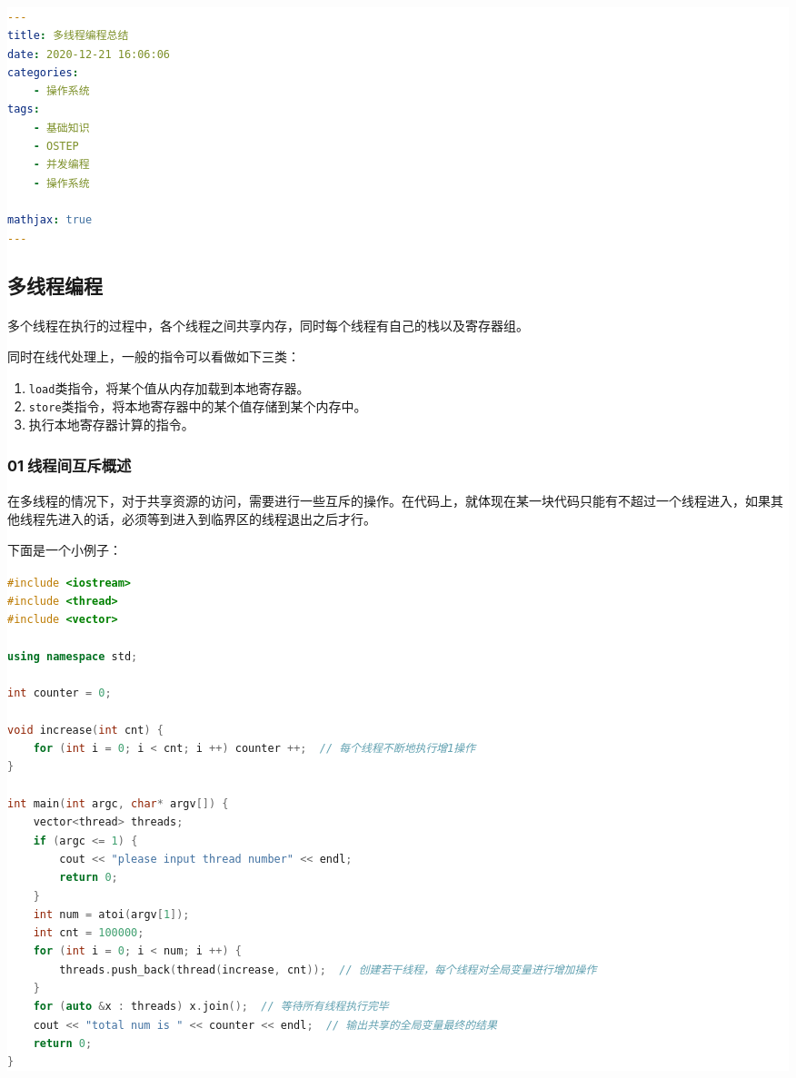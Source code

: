 ```yaml
---
title: 多线程编程总结
date: 2020-12-21 16:06:06
categories:
	- 操作系统
tags:
	- 基础知识
	- OSTEP
	- 并发编程
	- 操作系统

mathjax: true
---
```


## 多线程编程

多个线程在执行的过程中，各个线程之间共享内存，同时每个线程有自己的栈以及寄存器组。

同时在线代处理上，一般的指令可以看做如下三类：

1. `load`类指令，将某个值从内存加载到本地寄存器。
2. `store`类指令，将本地寄存器中的某个值存储到某个内存中。
3. 执行本地寄存器计算的指令。

### 01 线程间互斥概述

在多线程的情况下，对于共享资源的访问，需要进行一些互斥的操作。在代码上，就体现在某一块代码只能有不超过一个线程进入，如果其他线程先进入的话，必须等到进入到临界区的线程退出之后才行。

下面是一个小例子：

```c++
#include <iostream>
#include <thread>
#include <vector>

using namespace std;

int counter = 0;

void increase(int cnt) {
	for (int i = 0; i < cnt; i ++) counter ++;  // 每个线程不断地执行增1操作
}

int main(int argc, char* argv[]) {
	vector<thread> threads;
	if (argc <= 1) {
		cout << "please input thread number" << endl;
		return 0;
	}	
	int num = atoi(argv[1]);
	int cnt = 100000;
	for (int i = 0; i < num; i ++) {
		threads.push_back(thread(increase, cnt));  // 创建若干线程，每个线程对全局变量进行增加操作
	}
	for (auto &x : threads) x.join();  // 等待所有线程执行完毕
	cout << "total num is " << counter << endl;  // 输出共享的全局变量最终的结果
	return 0;
}
```
